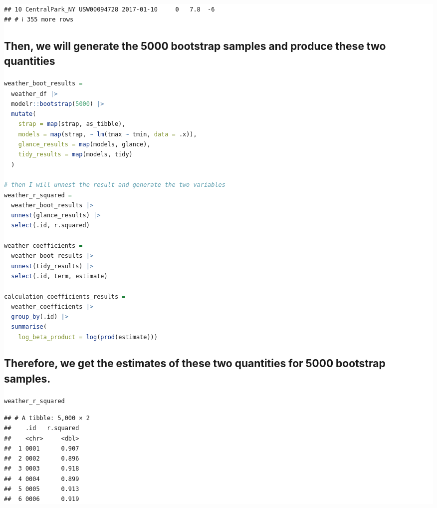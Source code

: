     ## 10 CentralPark_NY USW00094728 2017-01-10     0   7.8  -6  
    ## # ℹ 355 more rows

## Then, we will generate the 5000 bootstrap samples and produce these two quantities

``` r
weather_boot_results =
  weather_df |> 
  modelr::bootstrap(5000) |> 
  mutate(
    strap = map(strap, as_tibble),  
    models = map(strap, ~ lm(tmax ~ tmin, data = .x)),  
    glance_results = map(models, glance),  
    tidy_results = map(models, tidy)  
  )

# then I will unnest the result and generate the two variables
weather_r_squared =
  weather_boot_results |> 
  unnest(glance_results) |> 
  select(.id, r.squared)

weather_coefficients =
  weather_boot_results |> 
  unnest(tidy_results) |> 
  select(.id, term, estimate)

calculation_coefficients_results = 
  weather_coefficients |> 
  group_by(.id) |> 
  summarise(
    log_beta_product = log(prod(estimate)))
```

## Therefore, we get the estimates of these two quantities for 5000 bootstrap samples.

``` r
weather_r_squared
```

    ## # A tibble: 5,000 × 2
    ##    .id   r.squared
    ##    <chr>     <dbl>
    ##  1 0001      0.907
    ##  2 0002      0.896
    ##  3 0003      0.918
    ##  4 0004      0.899
    ##  5 0005      0.913
    ##  6 0006      0.919